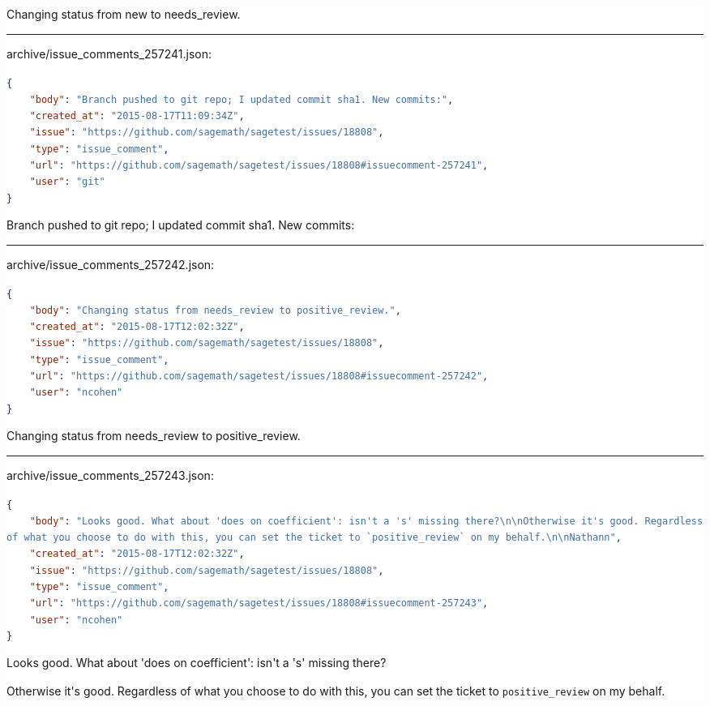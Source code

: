Changing status from new to needs_review.



---

archive/issue_comments_257241.json:
```json
{
    "body": "Branch pushed to git repo; I updated commit sha1. New commits:",
    "created_at": "2015-08-17T11:09:34Z",
    "issue": "https://github.com/sagemath/sagetest/issues/18808",
    "type": "issue_comment",
    "url": "https://github.com/sagemath/sagetest/issues/18808#issuecomment-257241",
    "user": "git"
}
```

Branch pushed to git repo; I updated commit sha1. New commits:



---

archive/issue_comments_257242.json:
```json
{
    "body": "Changing status from needs_review to positive_review.",
    "created_at": "2015-08-17T12:02:32Z",
    "issue": "https://github.com/sagemath/sagetest/issues/18808",
    "type": "issue_comment",
    "url": "https://github.com/sagemath/sagetest/issues/18808#issuecomment-257242",
    "user": "ncohen"
}
```

Changing status from needs_review to positive_review.



---

archive/issue_comments_257243.json:
```json
{
    "body": "Looks good. What about 'does on coefficient': isn't a 's' missing there?\n\nOtherwise it's good. Regardless of what you choose to do with this, you can set the ticket to `positive_review` on my behalf.\n\nNathann",
    "created_at": "2015-08-17T12:02:32Z",
    "issue": "https://github.com/sagemath/sagetest/issues/18808",
    "type": "issue_comment",
    "url": "https://github.com/sagemath/sagetest/issues/18808#issuecomment-257243",
    "user": "ncohen"
}
```

Looks good. What about 'does on coefficient': isn't a 's' missing there?

Otherwise it's good. Regardless of what you choose to do with this, you can set the ticket to `positive_review` on my behalf.
